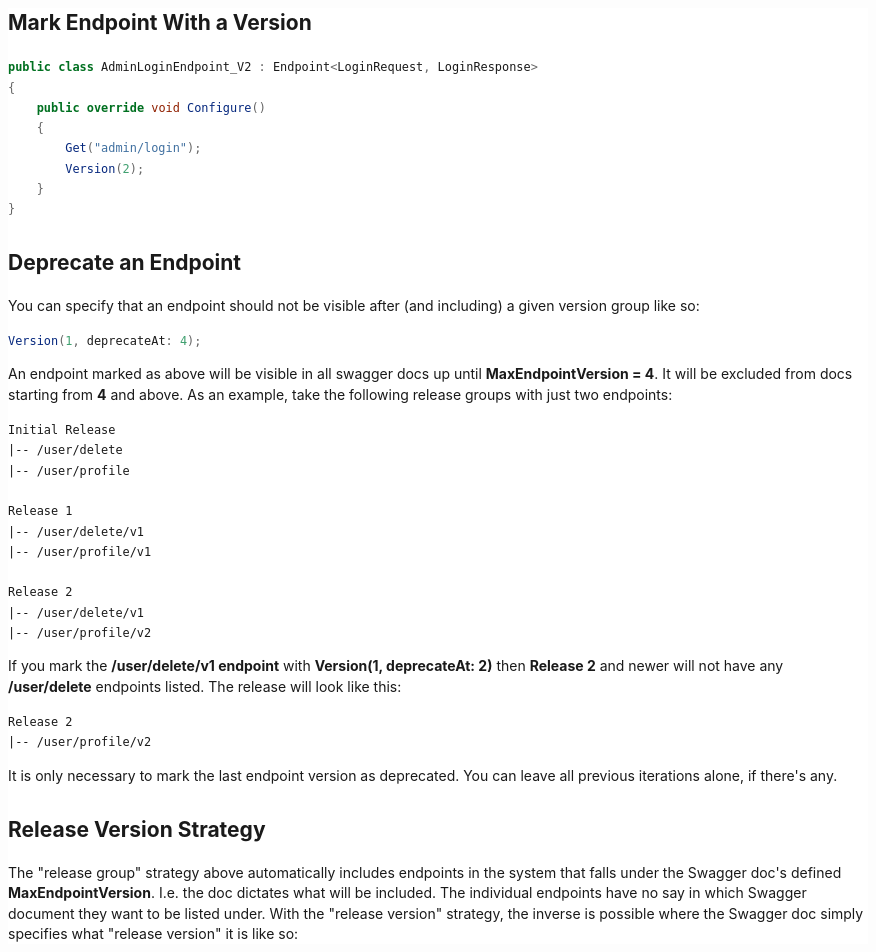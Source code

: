 ## Mark Endpoint With a Version

```csharp
public class AdminLoginEndpoint_V2 : Endpoint<LoginRequest, LoginResponse>
{
    public override void Configure()
    {
        Get("admin/login");
        Version(2);
    }
}
```

## Deprecate an Endpoint

You can specify that an endpoint should not be visible after (and including) a given version group like so:

```csharp
Version(1, deprecateAt: 4);
```

An endpoint marked as above will be visible in all swagger docs up until **MaxEndpointVersion = 4**. It will be excluded from docs starting from **4** and above. As an example, take the following release groups with just two endpoints:

```
Initial Release
|-- /user/delete
|-- /user/profile

Release 1
|-- /user/delete/v1
|-- /user/profile/v1

Release 2
|-- /user/delete/v1
|-- /user/profile/v2
```

If you mark the **/user/delete/v1 endpoint** with **Version(1, deprecateAt: 2)** then **Release 2** and newer will not have any **/user/delete** endpoints listed. The release will look like this:

```
Release 2
|-- /user/profile/v2
```

It is only necessary to mark the last endpoint version as deprecated. You can leave all previous iterations alone, if there's any.

## Release Version Strategy

The "release group" strategy above automatically includes endpoints in the system that falls under the Swagger doc's defined **MaxEndpointVersion**. I.e. the doc dictates what will be included. The individual endpoints have no say in which Swagger document they want to be listed under. With the "release version" strategy, the inverse is possible where the Swagger doc simply specifies what "release version" it is like so:
